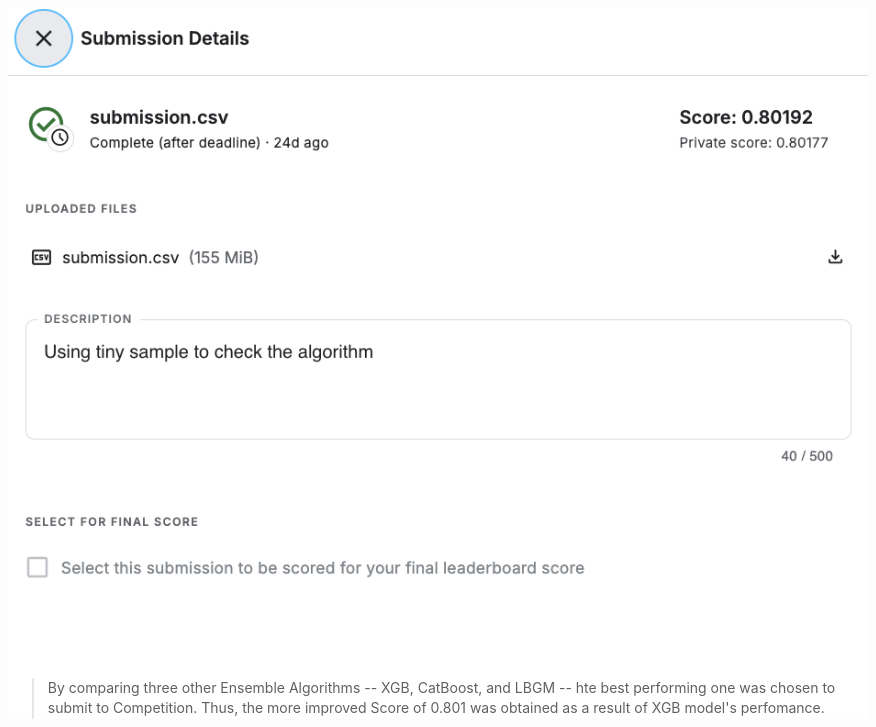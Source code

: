 ![kagscore.png](kagscore.png)

> By comparing three other Ensemble Algorithms -- XGB, CatBoost, and LBGM -- hte best performing one was chosen to submit to Competition. Thus, the more improved Score of 0.801 was obtained as a result of XGB model's perfomance.


```python

```
